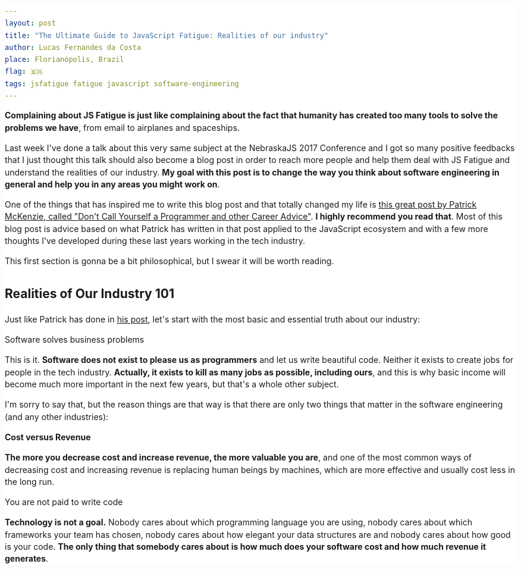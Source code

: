 ```yaml
---
layout: post
title: "The Ultimate Guide to JavaScript Fatigue: Realities of our industry"
author: Lucas Fernandes da Costa
place: Florianópolis, Brazil
flag: 🇧🇷
tags: jsfatigue fatigue javascript software-engineering
---
```




**Complaining about JS Fatigue is just like complaining about the fact that humanity has created too many tools to solve the problems we have**, from email to airplanes and spaceships.

Last week I've done a talk about this very same subject at the NebraskaJS 2017 Conference and I got so many positive feedbacks that I just thought this talk should also become a blog post in order to reach more people and help them deal with JS Fatigue and understand the realities of our industry. **My goal with this post is to change the way you think about software engineering in general and help you in any areas you might work on**.

One of the things that has inspired me to write this blog post and that totally changed my life is [this great post by Patrick McKenzie, called "Don't Call Yourself a Programmer and other Career Advice"](http://www.kalzumeus.com/2011/10/28/dont-call-yourself-a-programmer/). **I highly recommend you read that**. Most of this blog post is advice based on what Patrick has written in that post applied to the JavaScript ecosystem and with a few more thoughts I've developed during these last years working in the tech industry.

This first section is gonna be a bit philosophical, but I swear it will be worth reading.



## **Realities of Our Industry 101**

Just like Patrick has done in [his post](http://www.kalzumeus.com/2011/10/28/dont-call-yourself-a-programmer/), let's start with the most basic and essential truth about our industry:

<BigText size="large">Software solves business problems</BigText>

This is it. **Software does not exist to please us as programmers** and let us write beautiful code. Neither it exists to create jobs for people in the tech industry. **Actually, it exists to kill as many jobs as possible, including ours**, and this is why basic income will become much more important in the next few years, but that's a whole other subject.

I'm sorry to say that, but the reason things are that way is that there are only two things that matter in the software engineering (and any other industries):

**Cost versus Revenue**

**The more you decrease cost and increase revenue, the more valuable you are**, and one of the most common ways of decreasing cost and increasing revenue is replacing human beings by machines, which are more effective and usually cost less in the long run.

<BigText size="large">You are not paid to write code</BigText>

**Technology is not a goal.** Nobody cares about which programming language you are using, nobody cares about which frameworks your team has chosen, nobody cares about how elegant your data structures are and nobody cares about how good is your code. **The only thing that somebody cares about is how much does your software cost and how much revenue it generates**.
